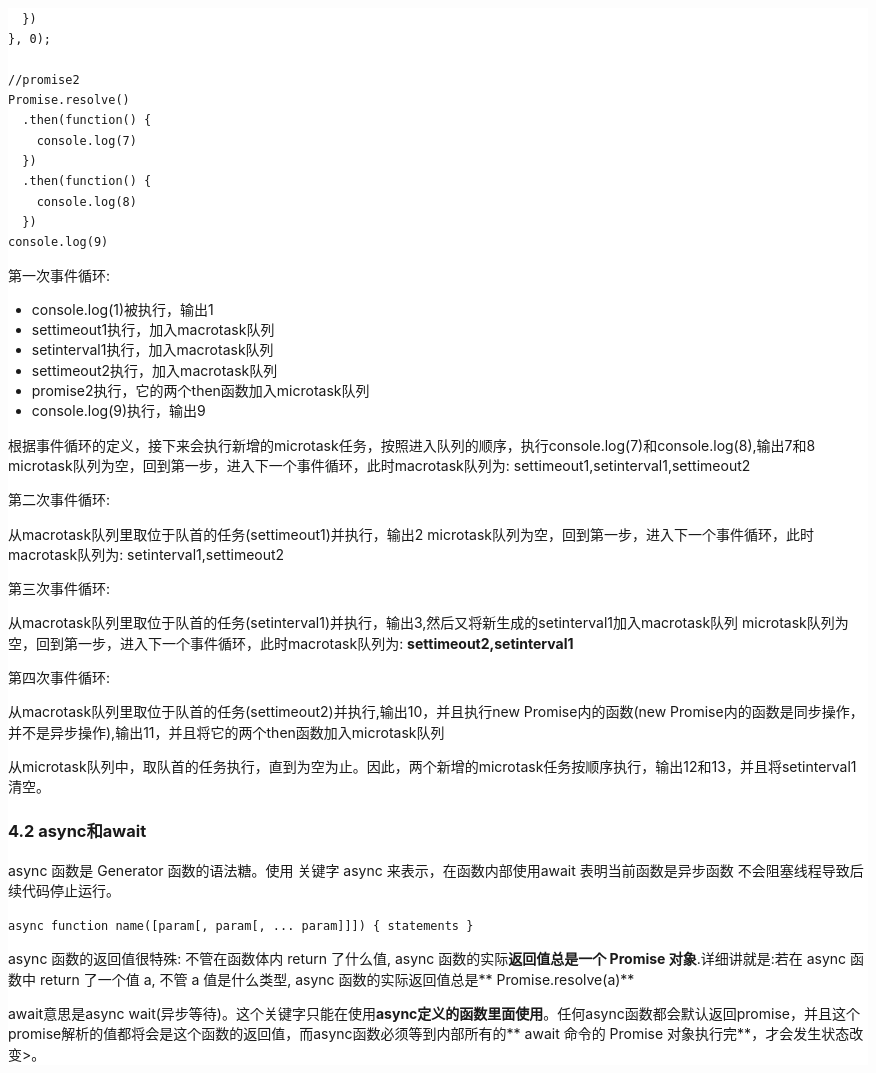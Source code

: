 ```
  })
}, 0);

//promise2
Promise.resolve()
  .then(function() {
    console.log(7)
  })
  .then(function() {
    console.log(8)
  })
console.log(9)

```

第一次事件循环:

- console.log(1)被执行，输出1
- settimeout1执行，加入macrotask队列
- setinterval1执行，加入macrotask队列
- settimeout2执行，加入macrotask队列
- promise2执行，它的两个then函数加入microtask队列
- console.log(9)执行，输出9

根据事件循环的定义，接下来会执行新增的microtask任务，按照进入队列的顺序，执行console.log(7)和console.log(8),输出7和8
microtask队列为空，回到第一步，进入下一个事件循环，此时macrotask队列为: settimeout1,setinterval1,settimeout2

第二次事件循环:

从macrotask队列里取位于队首的任务(settimeout1)并执行，输出2
microtask队列为空，回到第一步，进入下一个事件循环，此时macrotask队列为: setinterval1,settimeout2

第三次事件循环:

从macrotask队列里取位于队首的任务(setinterval1)并执行，输出3,然后又将新生成的setinterval1加入macrotask队列
microtask队列为空，回到第一步，进入下一个事件循环，此时macrotask队列为: **settimeout2,setinterval1**

第四次事件循环:

从macrotask队列里取位于队首的任务(settimeout2)并执行,输出10，并且执行new Promise内的函数(new Promise内的函数是同步操作，并不是异步操作),输出11，并且将它的两个then函数加入microtask队列

从microtask队列中，取队首的任务执行，直到为空为止。因此，两个新增的microtask任务按顺序执行，输出12和13，并且将setinterval1清空。


### 4.2 async和await

async 函数是 Generator 函数的语法糖。使用 关键字 async 来表示，在函数内部使用await 表明当前函数是异步函数 不会阻塞线程导致后续代码停止运行。

```
async function name([param[, param[, ... param]]]) { statements }
```

async 函数的返回值很特殊: 不管在函数体内 return 了什么值, async 函数的实际**返回值总是一个 Promise 对象**.详细讲就是:若在 async 函数中 return 了一个值 a, 不管 a 值是什么类型, async 函数的实际返回值总是** Promise.resolve(a)**


await意思是async wait(异步等待)。这个关键字只能在使用**async定义的函数里面使用**。任何async函数都会默认返回promise，并且这个promise解析的值都将会是这个函数的返回值，而async函数必须等到内部所有的** await 命令的 Promise 对象执行完**，才会发生状态改变>。
